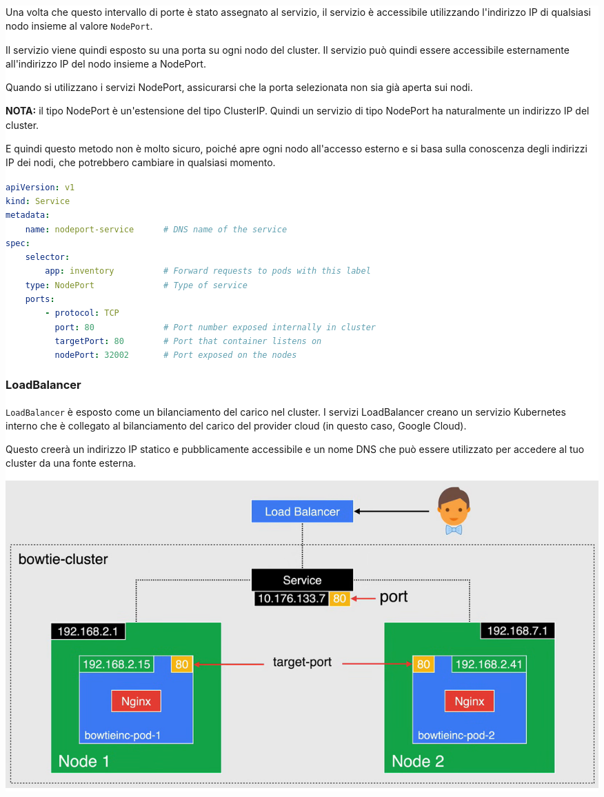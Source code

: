 Una volta che questo intervallo di porte è stato assegnato al servizio, il servizio è accessibile utilizzando l'indirizzo IP di qualsiasi nodo insieme al valore `NodePort`.

Il servizio viene quindi esposto su una porta su ogni nodo del cluster. Il servizio può quindi essere accessibile esternamente all'indirizzo IP del nodo insieme a NodePort.

Quando si utilizzano i servizi NodePort, assicurarsi che la porta selezionata non sia già aperta sui nodi.

**NOTA:** il tipo NodePort è un'estensione del tipo ClusterIP. Quindi un servizio di tipo NodePort ha naturalmente un indirizzo IP del cluster.

E quindi questo metodo non è molto sicuro, poiché apre ogni nodo all'accesso esterno e si basa sulla conoscenza degli indirizzi IP dei nodi, che potrebbero cambiare in qualsiasi momento.

```yaml
apiVersion: v1
kind: Service
metadata:
    name: nodeport-service      # DNS name of the service
spec:
    selector:
        app: inventory          # Forward requests to pods with this label
    type: NodePort              # Type of service
    ports:
        - protocol: TCP
          port: 80              # Port number exposed internally in cluster
          targetPort: 80        # Port that container listens on
          nodePort: 32002       # Port exposed on the nodes
```

### LoadBalancer

`LoadBalancer` è esposto come un bilanciamento del carico nel cluster. I servizi LoadBalancer creano un servizio Kubernetes interno che è collegato al bilanciamento del carico del provider cloud (in questo caso, Google Cloud).

Questo creerà un indirizzo IP statico e pubblicamente accessibile e un nome DNS che può essere utilizzato per accedere al tuo cluster da una fonte esterna.

![Kubernetes LoadBalancer Service](../images/05_Kubernetes_Services_07.png)

